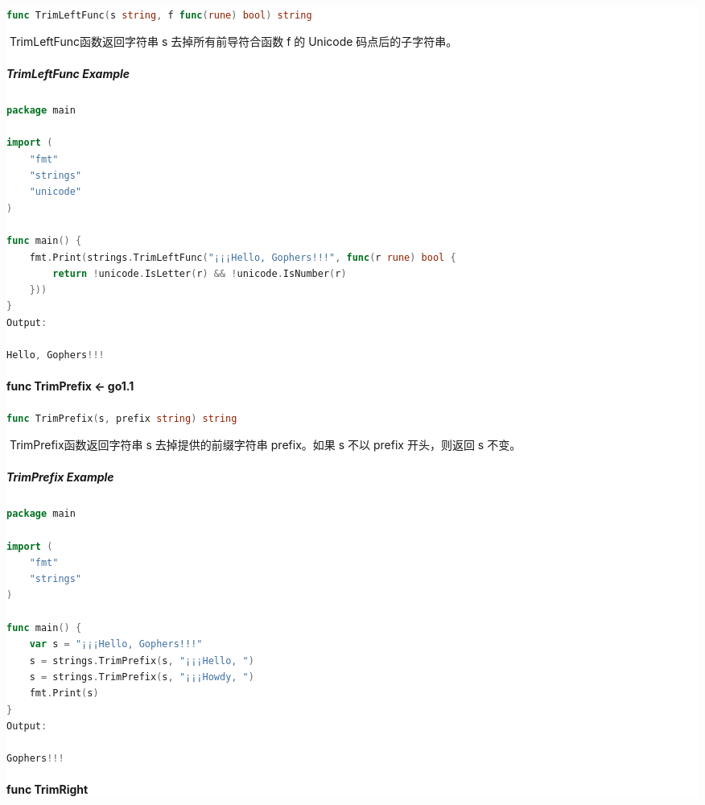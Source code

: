 ``` go 
func TrimLeftFunc(s string, f func(rune) bool) string
```

​	TrimLeftFunc函数返回字符串 s 去掉所有前导符合函数 f 的 Unicode 码点后的子字符串。

##### TrimLeftFunc Example
``` go 
package main

import (
	"fmt"
	"strings"
	"unicode"
)

func main() {
	fmt.Print(strings.TrimLeftFunc("¡¡¡Hello, Gophers!!!", func(r rune) bool {
		return !unicode.IsLetter(r) && !unicode.IsNumber(r)
	}))
}
Output:

Hello, Gophers!!!
```

#### func TrimPrefix  <- go1.1

``` go 
func TrimPrefix(s, prefix string) string
```

​	TrimPrefix函数返回字符串 s 去掉提供的前缀字符串 prefix。如果 s 不以 prefix 开头，则返回 s 不变。

##### TrimPrefix Example
``` go 
package main

import (
	"fmt"
	"strings"
)

func main() {
	var s = "¡¡¡Hello, Gophers!!!"
	s = strings.TrimPrefix(s, "¡¡¡Hello, ")
	s = strings.TrimPrefix(s, "¡¡¡Howdy, ")
	fmt.Print(s)
}
Output:

Gophers!!!
```

#### func TrimRight 
